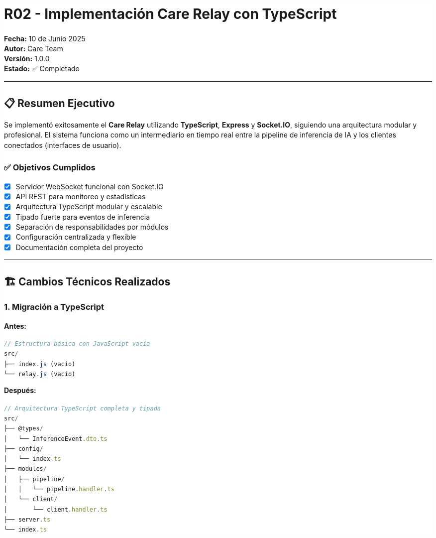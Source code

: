 # R02 - Implementación Care Relay con TypeScript

**Fecha:** 10 de Junio 2025  
**Autor:** Care Team  
**Versión:** 1.0.0  
**Estado:** ✅ Completado  

---

## 📋 Resumen Ejecutivo

Se implementó exitosamente el **Care Relay** utilizando **TypeScript**, **Express** y **Socket.IO**, siguiendo una arquitectura modular y profesional. El sistema funciona como un intermediario en tiempo real entre la pipeline de inferencia de IA y los clientes conectados (interfaces de usuario).

### ✅ Objetivos Cumplidos

- [x] Servidor WebSocket funcional con Socket.IO
- [x] API REST para monitoreo y estadísticas  
- [x] Arquitectura TypeScript modular y escalable
- [x] Tipado fuerte para eventos de inferencia
- [x] Separación de responsabilidades por módulos
- [x] Configuración centralizada y flexible
- [x] Documentación completa del proyecto

---

## 🏗️ Cambios Técnicos Realizados

### 1. **Migración a TypeScript**

**Antes:**
```javascript
// Estructura básica con JavaScript vacía
src/
├── index.js (vacío)
└── relay.js (vacío)
```

**Después:**
```typescript
// Arquitectura TypeScript completa y tipada
src/
├── @types/
│   └── InferenceEvent.dto.ts
├── config/
│   └── index.ts
├── modules/
│   ├── pipeline/
│   │   └── pipeline.handler.ts
│   └── client/
│       └── client.handler.ts
├── server.ts
└── index.ts
```
